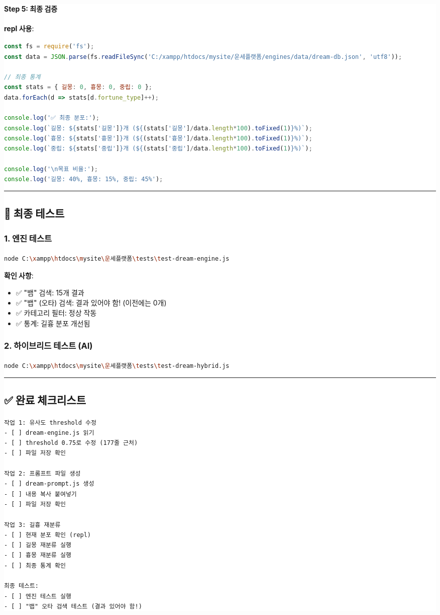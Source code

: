 #### Step 5: 최종 검증

**repl 사용**:
```javascript
const fs = require('fs');
const data = JSON.parse(fs.readFileSync('C:/xampp/htdocs/mysite/운세플랫폼/engines/data/dream-db.json', 'utf8'));

// 최종 통계
const stats = { 길몽: 0, 흉몽: 0, 중립: 0 };
data.forEach(d => stats[d.fortune_type]++);

console.log('✅ 최종 분포:');
console.log(`길몽: ${stats['길몽']}개 (${(stats['길몽']/data.length*100).toFixed(1)}%)`);
console.log(`흉몽: ${stats['흉몽']}개 (${(stats['흉몽']/data.length*100).toFixed(1)}%)`);
console.log(`중립: ${stats['중립']}개 (${(stats['중립']/data.length*100).toFixed(1)}%)`);

console.log('\n목표 비율:');
console.log('길몽: 40%, 흉몽: 15%, 중립: 45%');
```

---

## 🧪 최종 테스트

### 1. 엔진 테스트
```bash
node C:\xampp\htdocs\mysite\운세플랫폼\tests\test-dream-engine.js
```

**확인 사항**:
- ✅ "뱀" 검색: 15개 결과
- ✅ "뱁" (오타) 검색: 결과 있어야 함! (이전에는 0개)
- ✅ 카테고리 필터: 정상 작동
- ✅ 통계: 길흉 분포 개선됨

### 2. 하이브리드 테스트 (AI)
```bash
node C:\xampp\htdocs\mysite\운세플랫폼\tests\test-dream-hybrid.js
```

---

## ✅ 완료 체크리스트

```
작업 1: 유사도 threshold 수정
- [ ] dream-engine.js 읽기
- [ ] threshold 0.75로 수정 (177줄 근처)
- [ ] 파일 저장 확인

작업 2: 프롬프트 파일 생성
- [ ] dream-prompt.js 생성
- [ ] 내용 복사 붙여넣기
- [ ] 파일 저장 확인

작업 3: 길흉 재분류
- [ ] 현재 분포 확인 (repl)
- [ ] 길몽 재분류 실행
- [ ] 흉몽 재분류 실행
- [ ] 최종 통계 확인

최종 테스트:
- [ ] 엔진 테스트 실행
- [ ] "뱁" 오타 검색 테스트 (결과 있어야 함!)
```